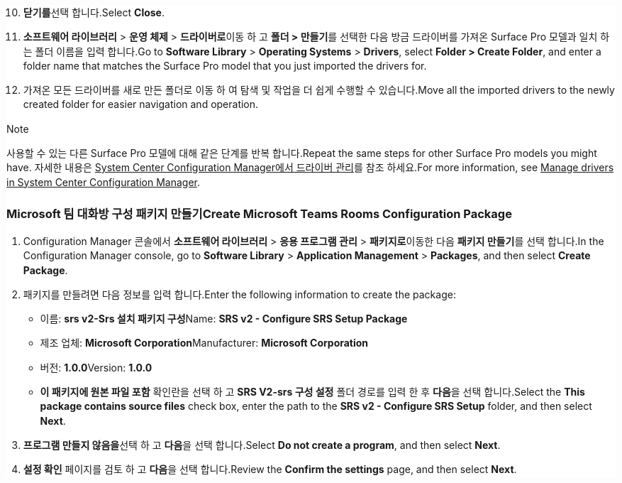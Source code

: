 10. <span data-ttu-id="ddf37-341">**닫기를**선택 합니다.</span><span class="sxs-lookup"><span data-stu-id="ddf37-341">Select **Close**.</span></span>

11. <span data-ttu-id="ddf37-342">**소프트웨어 라이브러리** \> **운영 체제** \> **드라이버로**이동 하 고 **폴더 \> 만들기**를 선택한 다음 방금 드라이버를 가져온 Surface Pro 모델과 일치 하는 폴더 이름을 입력 합니다.</span><span class="sxs-lookup"><span data-stu-id="ddf37-342">Go to **Software Library** \> **Operating Systems** \> **Drivers**, select **Folder \> Create Folder**, and enter a folder name that matches the Surface Pro model that you just imported the drivers for.</span></span>

12. <span data-ttu-id="ddf37-343">가져온 모든 드라이버를 새로 만든 폴더로 이동 하 여 탐색 및 작업을 더 쉽게 수행할 수 있습니다.</span><span class="sxs-lookup"><span data-stu-id="ddf37-343">Move all the imported drivers to the newly created folder for easier navigation and operation.</span></span>

> [!NOTE]
> <span data-ttu-id="ddf37-344">사용할 수 있는 다른 Surface Pro 모델에 대해 같은 단계를 반복 합니다.</span><span class="sxs-lookup"><span data-stu-id="ddf37-344">Repeat the same steps for other Surface Pro models you might have.</span></span> <span data-ttu-id="ddf37-345">자세한 내용은 [System Center Configuration Manager에서 드라이버 관리](https://docs.microsoft.com/sccm/osd/get-started/manage-drivers)를 참조 하세요.</span><span class="sxs-lookup"><span data-stu-id="ddf37-345">For more information, see [Manage drivers in System Center Configuration Manager](https://docs.microsoft.com/sccm/osd/get-started/manage-drivers).</span></span>

### <a name="create-microsoft-teams-rooms-configuration-package"></a><span data-ttu-id="ddf37-346">Microsoft 팀 대화방 구성 패키지 만들기</span><span class="sxs-lookup"><span data-stu-id="ddf37-346">Create Microsoft Teams Rooms Configuration Package</span></span>

1.  <span data-ttu-id="ddf37-347">Configuration Manager 콘솔에서 **소프트웨어 라이브러리** \> **응용 프로그램 관리** \> **패키지로**이동한 다음 **패키지 만들기**를 선택 합니다.</span><span class="sxs-lookup"><span data-stu-id="ddf37-347">In the Configuration Manager console, go to **Software Library** \> **Application Management** \> **Packages**, and then select **Create Package**.</span></span>

2.  <span data-ttu-id="ddf37-348">패키지를 만들려면 다음 정보를 입력 합니다.</span><span class="sxs-lookup"><span data-stu-id="ddf37-348">Enter the following information to create the package:</span></span>

    -   <span data-ttu-id="ddf37-349">이름: **srs v2-Srs 설치 패키지 구성**</span><span class="sxs-lookup"><span data-stu-id="ddf37-349">Name: **SRS v2 - Configure SRS Setup Package**</span></span>

    -   <span data-ttu-id="ddf37-350">제조 업체: **Microsoft Corporation**</span><span class="sxs-lookup"><span data-stu-id="ddf37-350">Manufacturer: **Microsoft Corporation**</span></span>

    -   <span data-ttu-id="ddf37-351">버전: **1.0.0**</span><span class="sxs-lookup"><span data-stu-id="ddf37-351">Version: **1.0.0**</span></span>

    -   <span data-ttu-id="ddf37-352">**이 패키지에 원본 파일 포함** 확인란을 선택 하 고 **SRS V2-srs 구성 설정** 폴더 경로를 입력 한 후 **다음**을 선택 합니다.</span><span class="sxs-lookup"><span data-stu-id="ddf37-352">Select the **This package contains source files** check box, enter the path to the **SRS v2 - Configure SRS Setup** folder, and then select **Next**.</span></span>

3.  <span data-ttu-id="ddf37-353">**프로그램 만들지 않음을**선택 하 고 **다음**을 선택 합니다.</span><span class="sxs-lookup"><span data-stu-id="ddf37-353">Select **Do not create a program**, and then select **Next**.</span></span>

4.  <span data-ttu-id="ddf37-354">**설정 확인** 페이지를 검토 하 고 **다음**을 선택 합니다.</span><span class="sxs-lookup"><span data-stu-id="ddf37-354">Review the **Confirm the settings** page, and then select **Next**.</span></span>
